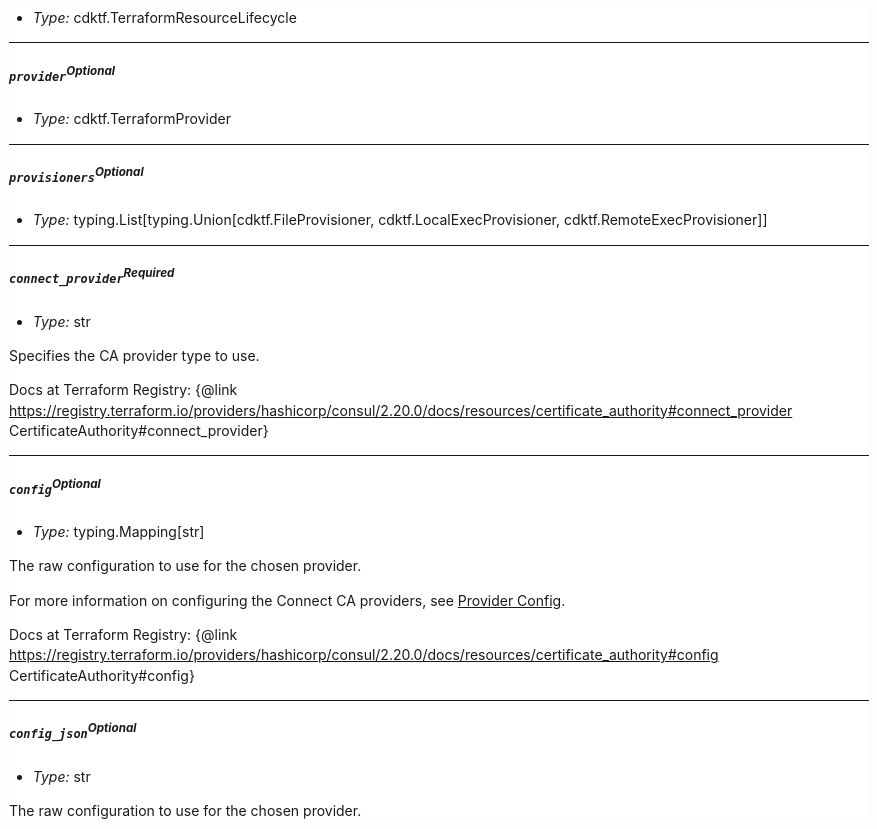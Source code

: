 - *Type:* cdktf.TerraformResourceLifecycle

---

##### `provider`<sup>Optional</sup> <a name="provider" id="@cdktf/provider-consul.certificateAuthority.CertificateAuthority.Initializer.parameter.provider"></a>

- *Type:* cdktf.TerraformProvider

---

##### `provisioners`<sup>Optional</sup> <a name="provisioners" id="@cdktf/provider-consul.certificateAuthority.CertificateAuthority.Initializer.parameter.provisioners"></a>

- *Type:* typing.List[typing.Union[cdktf.FileProvisioner, cdktf.LocalExecProvisioner, cdktf.RemoteExecProvisioner]]

---

##### `connect_provider`<sup>Required</sup> <a name="connect_provider" id="@cdktf/provider-consul.certificateAuthority.CertificateAuthority.Initializer.parameter.connectProvider"></a>

- *Type:* str

Specifies the CA provider type to use.

Docs at Terraform Registry: {@link https://registry.terraform.io/providers/hashicorp/consul/2.20.0/docs/resources/certificate_authority#connect_provider CertificateAuthority#connect_provider}

---

##### `config`<sup>Optional</sup> <a name="config" id="@cdktf/provider-consul.certificateAuthority.CertificateAuthority.Initializer.parameter.config"></a>

- *Type:* typing.Mapping[str]

The raw configuration to use for the chosen provider.

For more information on configuring the Connect CA providers, see [Provider Config](https://developer.hashicorp.com/consul/docs/connect/ca).

Docs at Terraform Registry: {@link https://registry.terraform.io/providers/hashicorp/consul/2.20.0/docs/resources/certificate_authority#config CertificateAuthority#config}

---

##### `config_json`<sup>Optional</sup> <a name="config_json" id="@cdktf/provider-consul.certificateAuthority.CertificateAuthority.Initializer.parameter.configJson"></a>

- *Type:* str

The raw configuration to use for the chosen provider.
